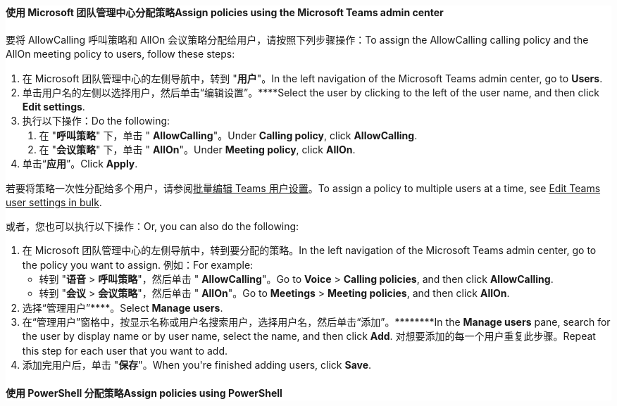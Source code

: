 #### <a name="assign-policies-using-the-microsoft-teams-admin-center"></a><span data-ttu-id="c89c3-323">使用 Microsoft 团队管理中心分配策略</span><span class="sxs-lookup"><span data-stu-id="c89c3-323">Assign policies using the Microsoft Teams admin center</span></span>

<span data-ttu-id="c89c3-324">要将 AllowCalling 呼叫策略和 AllOn 会议策略分配给用户，请按照下列步骤操作：</span><span class="sxs-lookup"><span data-stu-id="c89c3-324">To assign the AllowCalling calling policy and the AllOn meeting policy to users, follow these steps:</span></span>

1. <span data-ttu-id="c89c3-325">在 Microsoft 团队管理中心的左侧导航中，转到 "**用户**"。</span><span class="sxs-lookup"><span data-stu-id="c89c3-325">In the left navigation of the Microsoft Teams admin center, go to **Users**.</span></span>
2. <span data-ttu-id="c89c3-326">单击用户名的左侧以选择用户，然后单击“编辑设置”。\*\*\*\*</span><span class="sxs-lookup"><span data-stu-id="c89c3-326">Select the user by clicking to the left of the user name, and then click **Edit settings**.</span></span>
3. <span data-ttu-id="c89c3-327">执行以下操作：</span><span class="sxs-lookup"><span data-stu-id="c89c3-327">Do the following:</span></span>
    1.  <span data-ttu-id="c89c3-328">在 "**呼叫策略**" 下，单击 " **AllowCalling**"。</span><span class="sxs-lookup"><span data-stu-id="c89c3-328">Under **Calling policy**, click **AllowCalling**.</span></span>
    2.  <span data-ttu-id="c89c3-329">在 "**会议策略**" 下，单击 " **AllOn**"。</span><span class="sxs-lookup"><span data-stu-id="c89c3-329">Under **Meeting policy**, click **AllOn**.</span></span>
4. <span data-ttu-id="c89c3-330">单击“**应用**”。</span><span class="sxs-lookup"><span data-stu-id="c89c3-330">Click **Apply**.</span></span>

<span data-ttu-id="c89c3-331">若要将策略一次性分配给多个用户，请参阅[批量编辑 Teams 用户设置](edit-user-settings-in-bulk.md)。</span><span class="sxs-lookup"><span data-stu-id="c89c3-331">To assign a policy to multiple users at a time, see [Edit Teams user settings in bulk](edit-user-settings-in-bulk.md).</span></span>

<span data-ttu-id="c89c3-332">或者，您也可以执行以下操作：</span><span class="sxs-lookup"><span data-stu-id="c89c3-332">Or, you can also do the following:</span></span>

1. <span data-ttu-id="c89c3-333">在 Microsoft 团队管理中心的左侧导航中，转到要分配的策略。</span><span class="sxs-lookup"><span data-stu-id="c89c3-333">In the left navigation of the Microsoft Teams admin center, go to the policy you want to assign.</span></span> <span data-ttu-id="c89c3-334">例如：</span><span class="sxs-lookup"><span data-stu-id="c89c3-334">For example:</span></span>
    - <span data-ttu-id="c89c3-335">转到 "**语音** > **呼叫策略**"，然后单击 " **AllowCalling**"。</span><span class="sxs-lookup"><span data-stu-id="c89c3-335">Go to **Voice** > **Calling policies**, and then click **AllowCalling**.</span></span>
    - <span data-ttu-id="c89c3-336">转到 "**会议** > **会议策略**"，然后单击 " **AllOn**"。</span><span class="sxs-lookup"><span data-stu-id="c89c3-336">Go to **Meetings** > **Meeting policies**, and then click **AllOn**.</span></span>
3. <span data-ttu-id="c89c3-337">选择“管理用户”\*\*\*\*。</span><span class="sxs-lookup"><span data-stu-id="c89c3-337">Select **Manage users**.</span></span>
4. <span data-ttu-id="c89c3-338">在“管理用户”窗格中，按显示名称或用户名搜索用户，选择用户名，然后单击“添加”。\*\*\*\*\*\*\*\*</span><span class="sxs-lookup"><span data-stu-id="c89c3-338">In the **Manage users** pane, search for the user by display name or by user name, select the name, and then click **Add**.</span></span> <span data-ttu-id="c89c3-339">对想要添加的每一个用户重复此步骤。</span><span class="sxs-lookup"><span data-stu-id="c89c3-339">Repeat this step for each user that you want to add.</span></span>
5. <span data-ttu-id="c89c3-340">添加完用户后，单击 "**保存**"。</span><span class="sxs-lookup"><span data-stu-id="c89c3-340">When you're finished adding users, click **Save**.</span></span>

#### <a name="assign-policies-using-powershell"></a><span data-ttu-id="c89c3-341">使用 PowerShell 分配策略</span><span class="sxs-lookup"><span data-stu-id="c89c3-341">Assign policies using PowerShell</span></span>
